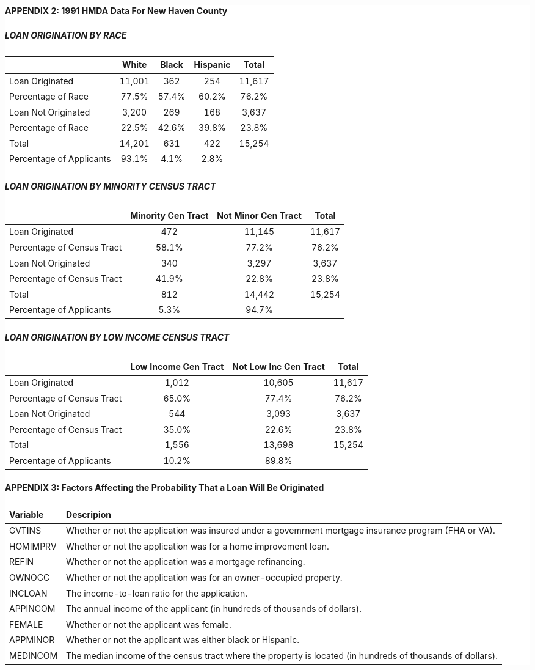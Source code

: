 #### APPENDIX 2: 1991 HMDA Data For New Haven County

##### LOAN ORIGINATION BY RACE
|  | White | Black | Hispanic | Total |
|:----|:---:|:----:|:---:|:---:|
| Loan Originated | 11,001 | 362 | 254 | 11,617 |
| Percentage of Race | 77.5% | 57.4% | 60.2% | 76.2% |
| Loan Not Originated | 3,200 | 269 | 168 | 3,637 |
| Percentage of Race | 22.5% | 42.6% | 39.8% | 23.8% |
| Total | 14,201 | 631 | 422 | 15,254 | 
| Percentage of Applicants | 93.1% | 4.1% | 2.8% |  |

##### LOAN ORIGINATION BY MINORITY CENSUS TRACT
|  | Minority Cen Tract | Not Minor Cen Tract | Total |
|:----|:---:|:----:|:---:|
| Loan Originated | 472 | 11,145 | 11,617 |
| Percentage of Census Tract | 58.1% | 77.2% | 76.2% |
| Loan Not Originated | 340 | 3,297 | 3,637 |
| Percentage of Census Tract | 41.9% | 22.8% | 23.8% |
| Total | 812 | 14,442 | 15,254 |
| Percentage of Applicants | 5.3% | 94.7% |  |

##### LOAN ORIGINATION BY LOW INCOME CENSUS TRACT
|  | Low Income Cen Tract | Not Low Inc Cen Tract | Total |
|:----|:---:|:---:|:---:|
| Loan Originated | 1,012 | 10,605 | 11,617 |
| Percentage of Census Tract | 65.0% | 77.4% | 76.2% |
| Loan Not Originated | 544 | 3,093 | 3,637 |
| Percentage of Census Tract | 35.0% | 22.6% | 23.8% |
| Total | 1,556 | 13,698 | 15,254 |
| Percentage of Applicants | 10.2% | 89.8% |  |

#### APPENDIX 3: Factors Affecting the Probability That a Loan Will Be Originated

| Variable | Descripion |
|:---------|:-----------|
| GVTINS | Whether or not the application was insured under a govemrnent mortgage insurance program (FHA or VA). |
| HOMIMPRV | Whether or not the application was for a home improvement loan. |
| REFIN | Whether or not the application was a mortgage refinancing. |
| OWNOCC | Whether or not the application was for an owner-occupied property. |
| INCLOAN | The income-to-loan ratio for the application. |
| APPINCOM | The annual income of the applicant (in hundreds of thousands of dollars). |
| FEMALE | Whether or not the applicant was female. |
| APPMINOR | Whether or not the applicant was either black or Hispanic. |
| MEDINCOM | The median income of the census tract where the property is located (in hundreds of thousands of dollars). |